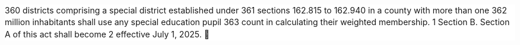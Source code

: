 360 districts comprising a special district established under
361 sections 162.815 to 162.940 in a county with more than one
362 million inhabitants shall use any special education pupil
363 count in calculating their weighted membership.
1 Section B. Section A of this act shall become
2 effective July 1, 2025.
